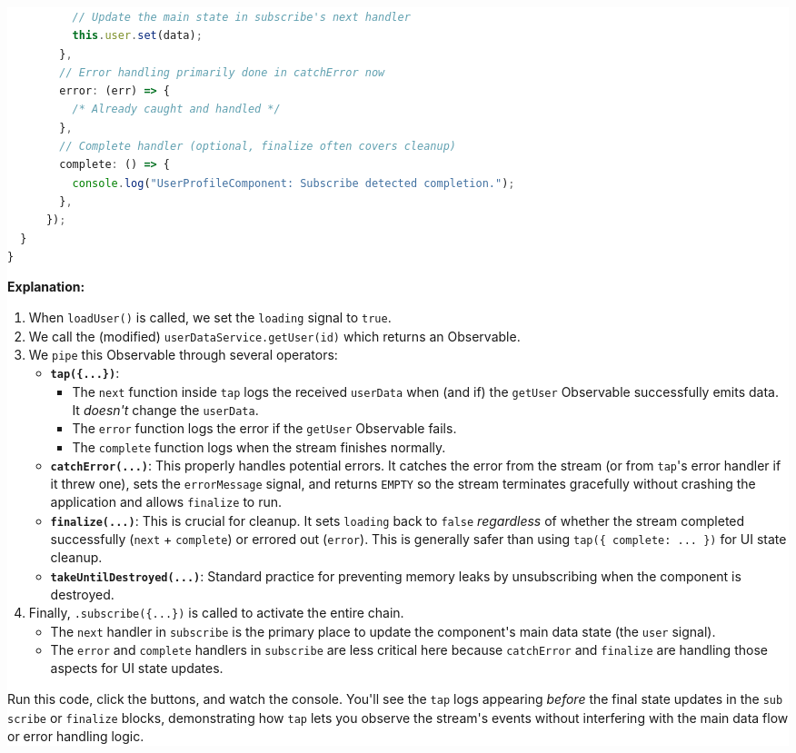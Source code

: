 ```typescript
          // Update the main state in subscribe's next handler
          this.user.set(data);
        },
        // Error handling primarily done in catchError now
        error: (err) => {
          /* Already caught and handled */
        },
        // Complete handler (optional, finalize often covers cleanup)
        complete: () => {
          console.log("UserProfileComponent: Subscribe detected completion.");
        },
      });
  }
}
```

**Explanation:**

1.  When `loadUser()` is called, we set the `loading` signal to `true`.
2.  We call the (modified) `userDataService.getUser(id)` which returns an Observable.
3.  We `pipe` this Observable through several operators:
    - **`tap({...})`**:
      - The `next` function inside `tap` logs the received `userData` when (and if) the `getUser` Observable successfully emits data. It _doesn't_ change the `userData`.
      - The `error` function logs the error if the `getUser` Observable fails.
      - The `complete` function logs when the stream finishes normally.
    - **`catchError(...)`**: This properly handles potential errors. It catches the error from the stream (or from `tap`'s error handler if it threw one), sets the `errorMessage` signal, and returns `EMPTY` so the stream terminates gracefully without crashing the application and allows `finalize` to run.
    - **`finalize(...)`**: This is crucial for cleanup. It sets `loading` back to `false` _regardless_ of whether the stream completed successfully (`next` + `complete`) or errored out (`error`). This is generally safer than using `tap({ complete: ... })` for UI state cleanup.
    - **`takeUntilDestroyed(...)`**: Standard practice for preventing memory leaks by unsubscribing when the component is destroyed.
4.  Finally, `.subscribe({...})` is called to activate the entire chain.
    - The `next` handler in `subscribe` is the primary place to update the component's main data state (the `user` signal).
    - The `error` and `complete` handlers in `subscribe` are less critical here because `catchError` and `finalize` are handling those aspects for UI state updates.

Run this code, click the buttons, and watch the console. You'll see the `tap` logs appearing _before_ the final state updates in the `subscribe` or `finalize` blocks, demonstrating how `tap` lets you observe the stream's events without interfering with the main data flow or error handling logic.
